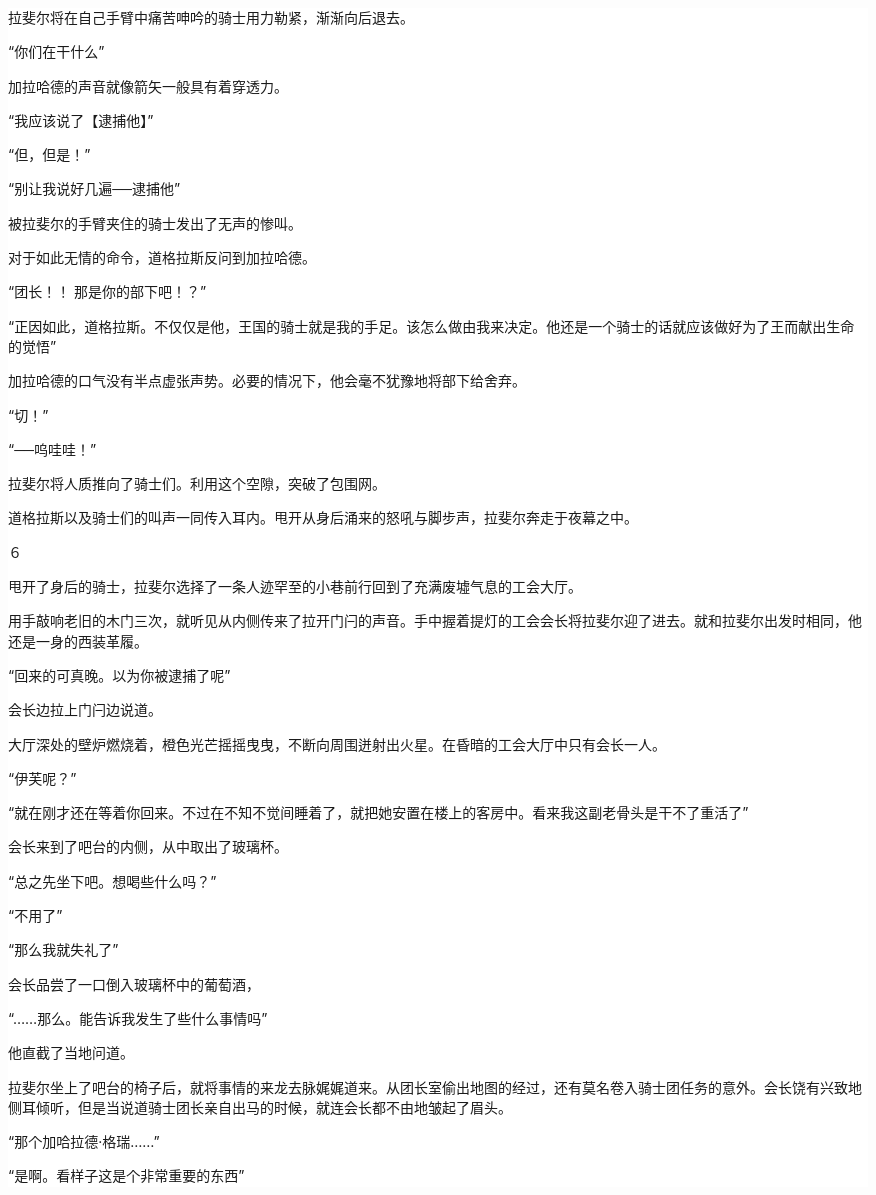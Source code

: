 拉斐尔将在自己手臂中痛苦呻吟的骑士用力勒紧，渐渐向后退去。

“你们在干什么”

加拉哈德的声音就像箭矢一般具有着穿透力。

“我应该说了【逮捕他】”

“但，但是！”

“别让我说好几遍──逮捕他”

被拉斐尔的手臂夹住的骑士发出了无声的惨叫。

对于如此无情的命令，道格拉斯反问到加拉哈德。

“团长！！ 那是你的部下吧！？”

“正因如此，道格拉斯。不仅仅是他，王国的骑士就是我的手足。该怎么做由我来决定。他还是一个骑士的话就应该做好为了王而献出生命的觉悟”

加拉哈德的口气没有半点虚张声势。必要的情况下，他会毫不犹豫地将部下给舍弃。

“切！”

“──呜哇哇！”

拉斐尔将人质推向了骑士们。利用这个空隙，突破了包围网。

道格拉斯以及骑士们的叫声一同传入耳内。甩开从身后涌来的怒吼与脚步声，拉斐尔奔走于夜幕之中。

６

甩开了身后的骑士，拉斐尔选择了一条人迹罕至的小巷前行回到了充满废墟气息的工会大厅。

用手敲响老旧的木门三次，就听见从内侧传来了拉开门闩的声音。手中握着提灯的工会会长将拉斐尔迎了进去。就和拉斐尔出发时相同，他还是一身的西装革履。

“回来的可真晚。以为你被逮捕了呢”

会长边拉上门闩边说道。

大厅深处的壁炉燃烧着，橙色光芒摇摇曳曳，不断向周围迸射出火星。在昏暗的工会大厅中只有会长一人。

“伊芙呢？”

“就在刚才还在等着你回来。不过在不知不觉间睡着了，就把她安置在楼上的客房中。看来我这副老骨头是干不了重活了”

会长来到了吧台的内侧，从中取出了玻璃杯。

“总之先坐下吧。想喝些什么吗？”

“不用了”

“那么我就失礼了”

会长品尝了一口倒入玻璃杯中的葡萄酒，

“……那么。能告诉我发生了些什么事情吗”

他直截了当地问道。

拉斐尔坐上了吧台的椅子后，就将事情的来龙去脉娓娓道来。从团长室偷出地图的经过，还有莫名卷入骑士团任务的意外。会长饶有兴致地侧耳倾听，但是当说道骑士团长亲自出马的时候，就连会长都不由地皱起了眉头。

“那个加哈拉德·格瑞……”

“是啊。看样子这是个非常重要的东西”
